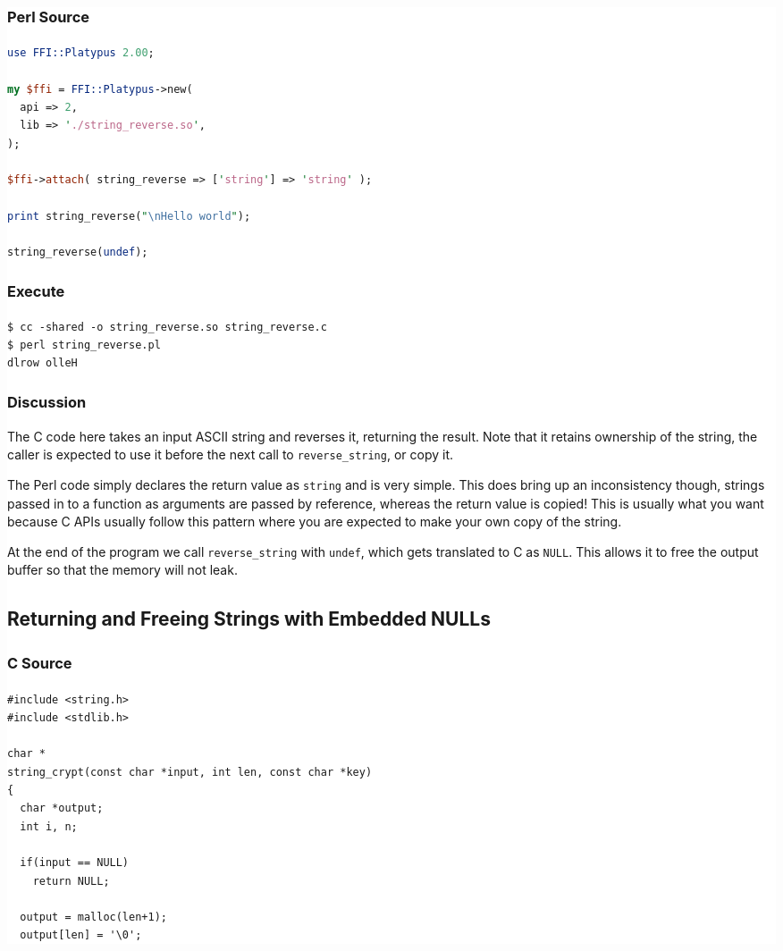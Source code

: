 ```
```

### Perl Source

```perl
use FFI::Platypus 2.00;

my $ffi = FFI::Platypus->new(
  api => 2,
  lib => './string_reverse.so',
);

$ffi->attach( string_reverse => ['string'] => 'string' );

print string_reverse("\nHello world");

string_reverse(undef);
```

### Execute

```
$ cc -shared -o string_reverse.so string_reverse.c
$ perl string_reverse.pl
dlrow olleH
```

### Discussion

The C code here takes an input ASCII string and reverses it, returning
the result.  Note that it retains ownership of the string, the caller
is expected to use it before the next call to `reverse_string`, or
copy it.

The Perl code simply declares the return value as `string` and is very
simple.  This does bring up an inconsistency though, strings passed in
to a function as arguments are passed by reference, whereas the return
value is copied!  This is usually what you want because C APIs usually
follow this pattern where you are expected to make your own copy of
the string.

At the end of the program we call `reverse_string` with `undef`, which
gets translated to C as `NULL`.  This allows it to free the output buffer
so that the memory will not leak.

## Returning and Freeing Strings with Embedded NULLs

### C Source

```
#include <string.h>
#include <stdlib.h>

char *
string_crypt(const char *input, int len, const char *key)
{
  char *output;
  int i, n;

  if(input == NULL)
    return NULL;

  output = malloc(len+1);
  output[len] = '\0';

```